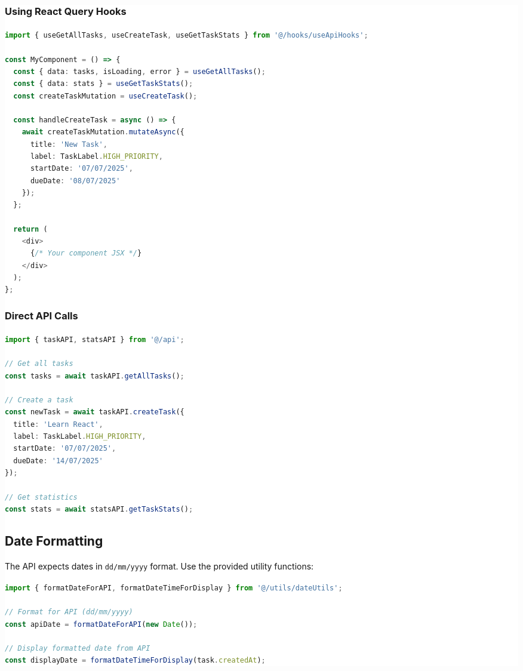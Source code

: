 ### Using React Query Hooks

```typescript
import { useGetAllTasks, useCreateTask, useGetTaskStats } from '@/hooks/useApiHooks';

const MyComponent = () => {
  const { data: tasks, isLoading, error } = useGetAllTasks();
  const { data: stats } = useGetTaskStats();
  const createTaskMutation = useCreateTask();

  const handleCreateTask = async () => {
    await createTaskMutation.mutateAsync({
      title: 'New Task',
      label: TaskLabel.HIGH_PRIORITY,
      startDate: '07/07/2025',
      dueDate: '08/07/2025'
    });
  };

  return (
    <div>
      {/* Your component JSX */}
    </div>
  );
};
```

### Direct API Calls

```typescript
import { taskAPI, statsAPI } from '@/api';

// Get all tasks
const tasks = await taskAPI.getAllTasks();

// Create a task
const newTask = await taskAPI.createTask({
  title: 'Learn React',
  label: TaskLabel.HIGH_PRIORITY,
  startDate: '07/07/2025',
  dueDate: '14/07/2025'
});

// Get statistics
const stats = await statsAPI.getTaskStats();
```

## Date Formatting

The API expects dates in `dd/mm/yyyy` format. Use the provided utility functions:

```typescript
import { formatDateForAPI, formatDateTimeForDisplay } from '@/utils/dateUtils';

// Format for API (dd/mm/yyyy)
const apiDate = formatDateForAPI(new Date());

// Display formatted date from API
const displayDate = formatDateTimeForDisplay(task.createdAt);
```
